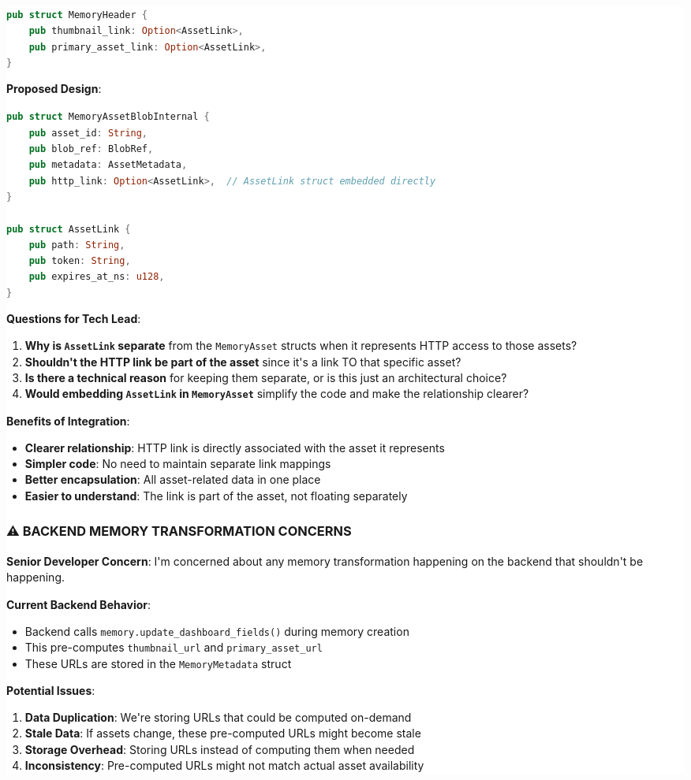 ```rust
pub struct MemoryHeader {
    pub thumbnail_link: Option<AssetLink>,
    pub primary_asset_link: Option<AssetLink>,
}
```

**Proposed Design**:

```rust
pub struct MemoryAssetBlobInternal {
    pub asset_id: String,
    pub blob_ref: BlobRef,
    pub metadata: AssetMetadata,
    pub http_link: Option<AssetLink>,  // AssetLink struct embedded directly
}

pub struct AssetLink {
    pub path: String,
    pub token: String,
    pub expires_at_ns: u128,
}
```

**Questions for Tech Lead**:

1. **Why is `AssetLink` separate** from the `MemoryAsset` structs when it represents HTTP access to those assets?
2. **Shouldn't the HTTP link be part of the asset** since it's a link TO that specific asset?
3. **Is there a technical reason** for keeping them separate, or is this just an architectural choice?
4. **Would embedding `AssetLink` in `MemoryAsset`** simplify the code and make the relationship clearer?

**Benefits of Integration**:

- **Clearer relationship**: HTTP link is directly associated with the asset it represents
- **Simpler code**: No need to maintain separate link mappings
- **Better encapsulation**: All asset-related data in one place
- **Easier to understand**: The link is part of the asset, not floating separately

### ⚠️ BACKEND MEMORY TRANSFORMATION CONCERNS

**Senior Developer Concern**: I'm concerned about any memory transformation happening on the backend that shouldn't be happening.

**Current Backend Behavior**:

- Backend calls `memory.update_dashboard_fields()` during memory creation
- This pre-computes `thumbnail_url` and `primary_asset_url`
- These URLs are stored in the `MemoryMetadata` struct

**Potential Issues**:

1. **Data Duplication**: We're storing URLs that could be computed on-demand
2. **Stale Data**: If assets change, these pre-computed URLs might become stale
3. **Storage Overhead**: Storing URLs instead of computing them when needed
4. **Inconsistency**: Pre-computed URLs might not match actual asset availability
